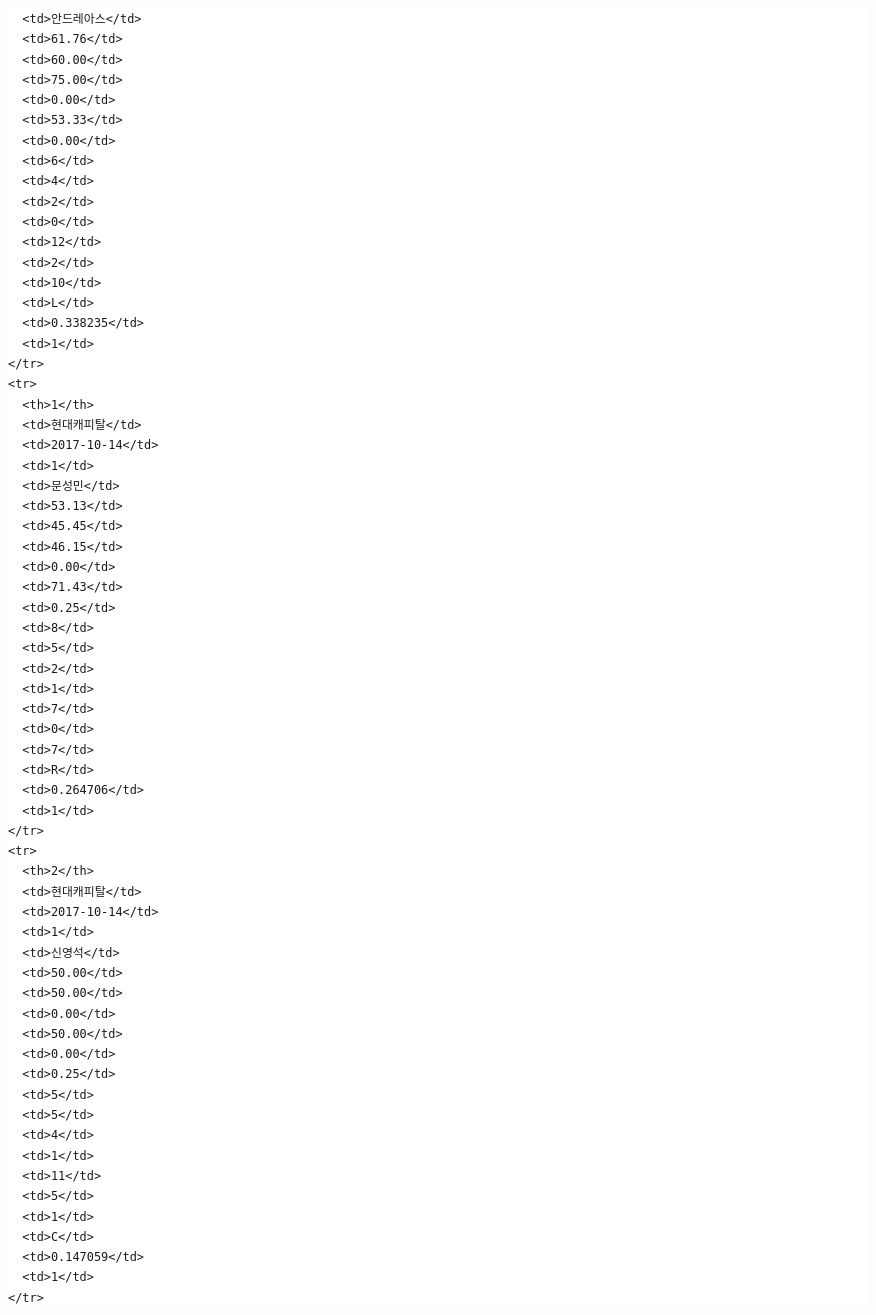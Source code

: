       <td>안드레아스</td>
      <td>61.76</td>
      <td>60.00</td>
      <td>75.00</td>
      <td>0.00</td>
      <td>53.33</td>
      <td>0.00</td>
      <td>6</td>
      <td>4</td>
      <td>2</td>
      <td>0</td>
      <td>12</td>
      <td>2</td>
      <td>10</td>
      <td>L</td>
      <td>0.338235</td>
      <td>1</td>
    </tr>
    <tr>
      <th>1</th>
      <td>현대캐피탈</td>
      <td>2017-10-14</td>
      <td>1</td>
      <td>문성민</td>
      <td>53.13</td>
      <td>45.45</td>
      <td>46.15</td>
      <td>0.00</td>
      <td>71.43</td>
      <td>0.25</td>
      <td>8</td>
      <td>5</td>
      <td>2</td>
      <td>1</td>
      <td>7</td>
      <td>0</td>
      <td>7</td>
      <td>R</td>
      <td>0.264706</td>
      <td>1</td>
    </tr>
    <tr>
      <th>2</th>
      <td>현대캐피탈</td>
      <td>2017-10-14</td>
      <td>1</td>
      <td>신영석</td>
      <td>50.00</td>
      <td>50.00</td>
      <td>0.00</td>
      <td>50.00</td>
      <td>0.00</td>
      <td>0.25</td>
      <td>5</td>
      <td>5</td>
      <td>4</td>
      <td>1</td>
      <td>11</td>
      <td>5</td>
      <td>1</td>
      <td>C</td>
      <td>0.147059</td>
      <td>1</td>
    </tr>